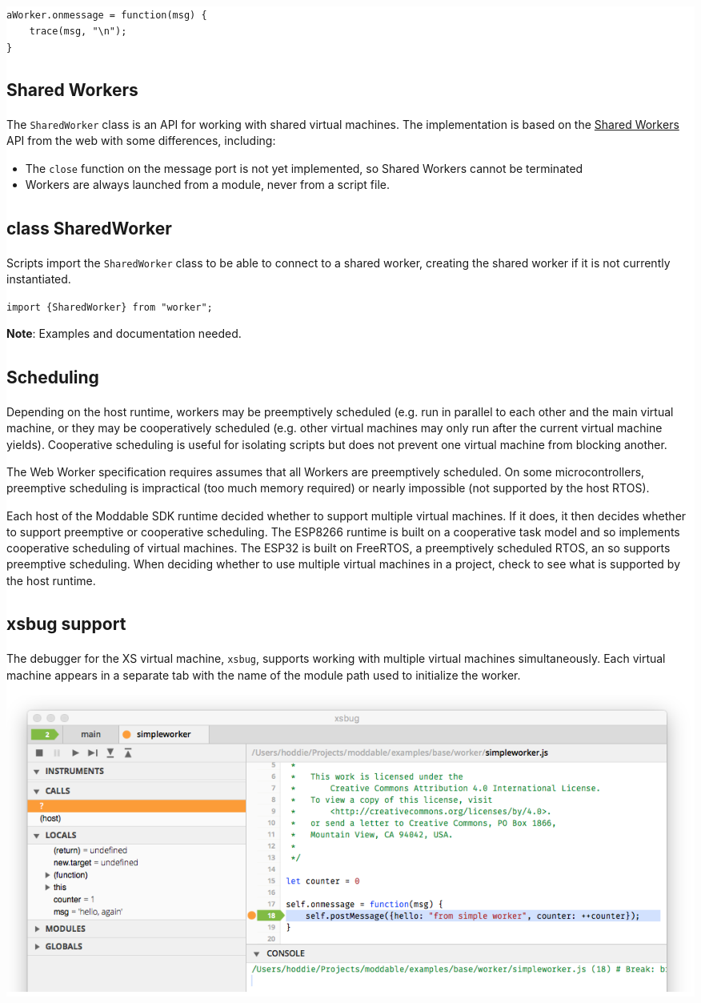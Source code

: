 	aWorker.onmessage = function(msg) {
		trace(msg, "\n");
	}

## Shared Workers
The `SharedWorker` class is an API for working with shared virtual machines. The implementation is based on the [Shared Workers](https://html.spec.whatwg.org/multipage/workers.html#shared-workers-introduction) API from the web with some differences, including:

- The `close` function on the message port is not yet implemented, so Shared Workers cannot be terminated
- Workers are always launched from a module, never from a script file.


## class SharedWorker
Scripts import the `SharedWorker` class to be able to connect to a shared worker, creating the shared worker if it is not currently instantiated.

	import {SharedWorker} from "worker";
	
**Note**: Examples and documentation needed.

## Scheduling
Depending on the host runtime, workers may be preemptively scheduled (e.g. run in parallel to each other and the main virtual machine, or they may be cooperatively scheduled (e.g. other virtual machines may only run after the current virtual machine yields). Cooperative scheduling is useful for isolating scripts but does not prevent one virtual machine from blocking another.

The Web Worker specification requires assumes that all Workers are preemptively scheduled. On some microcontrollers, preemptive scheduling is impractical (too much memory required) or nearly impossible (not supported by the host RTOS).

Each host of the Moddable SDK runtime decided whether to support multiple virtual machines. If it does, it then decides whether to support preemptive or cooperative scheduling.  The ESP8266 runtime is built on a cooperative task model and so implements cooperative scheduling of virtual machines. The ESP32 is built on FreeRTOS, a preemptively scheduled RTOS, an so supports preemptive scheduling. When deciding whether to use multiple virtual machines in a project, check to see what is supported by the host runtime.

## xsbug support
The debugger for the XS virtual machine, `xsbug`, supports working with multiple virtual machines simultaneously. Each virtual machine appears in a separate tab with the name of the module path used to initialize the worker.

![](../assets/base/xsbug.png)